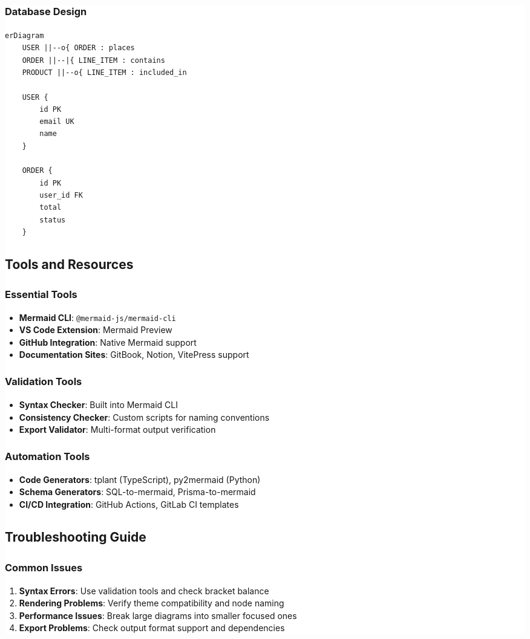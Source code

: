 ### Database Design

```mermaid
erDiagram
    USER ||--o{ ORDER : places
    ORDER ||--|{ LINE_ITEM : contains
    PRODUCT ||--o{ LINE_ITEM : included_in
    
    USER {
        id PK
        email UK
        name
    }
    
    ORDER {
        id PK
        user_id FK
        total
        status
    }
```

## Tools and Resources

### Essential Tools

- **Mermaid CLI**: `@mermaid-js/mermaid-cli`
- **VS Code Extension**: Mermaid Preview
- **GitHub Integration**: Native Mermaid support
- **Documentation Sites**: GitBook, Notion, VitePress support

### Validation Tools

- **Syntax Checker**: Built into Mermaid CLI
- **Consistency Checker**: Custom scripts for naming conventions
- **Export Validator**: Multi-format output verification

### Automation Tools

- **Code Generators**: tplant (TypeScript), py2mermaid (Python)
- **Schema Generators**: SQL-to-mermaid, Prisma-to-mermaid
- **CI/CD Integration**: GitHub Actions, GitLab CI templates

## Troubleshooting Guide

### Common Issues

1. **Syntax Errors**: Use validation tools and check bracket balance
2. **Rendering Problems**: Verify theme compatibility and node naming
3. **Performance Issues**: Break large diagrams into smaller focused ones
4. **Export Problems**: Check output format support and dependencies
